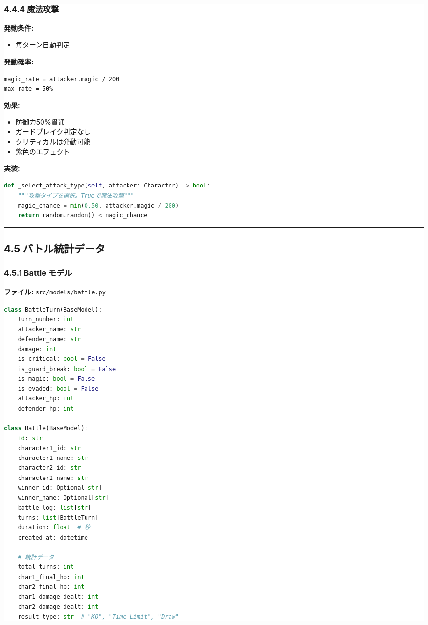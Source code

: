 ### 4.4.4 魔法攻撃

**発動条件:**
- 毎ターン自動判定

**発動確率:**
```
magic_rate = attacker.magic / 200
max_rate = 50%
```

**効果:**
- 防御力50%貫通
- ガードブレイク判定なし
- クリティカルは発動可能
- 紫色のエフェクト

**実装:**
```python
def _select_attack_type(self, attacker: Character) -> bool:
    """攻撃タイプを選択。Trueで魔法攻撃"""
    magic_chance = min(0.50, attacker.magic / 200)
    return random.random() < magic_chance
```

---

## 4.5 バトル統計データ

### 4.5.1 Battle モデル

**ファイル:** `src/models/battle.py`

```python
class BattleTurn(BaseModel):
    turn_number: int
    attacker_name: str
    defender_name: str
    damage: int
    is_critical: bool = False
    is_guard_break: bool = False
    is_magic: bool = False
    is_evaded: bool = False
    attacker_hp: int
    defender_hp: int

class Battle(BaseModel):
    id: str
    character1_id: str
    character1_name: str
    character2_id: str
    character2_name: str
    winner_id: Optional[str]
    winner_name: Optional[str]
    battle_log: list[str]
    turns: list[BattleTurn]
    duration: float  # 秒
    created_at: datetime

    # 統計データ
    total_turns: int
    char1_final_hp: int
    char2_final_hp: int
    char1_damage_dealt: int
    char2_damage_dealt: int
    result_type: str  # "KO", "Time Limit", "Draw"
```